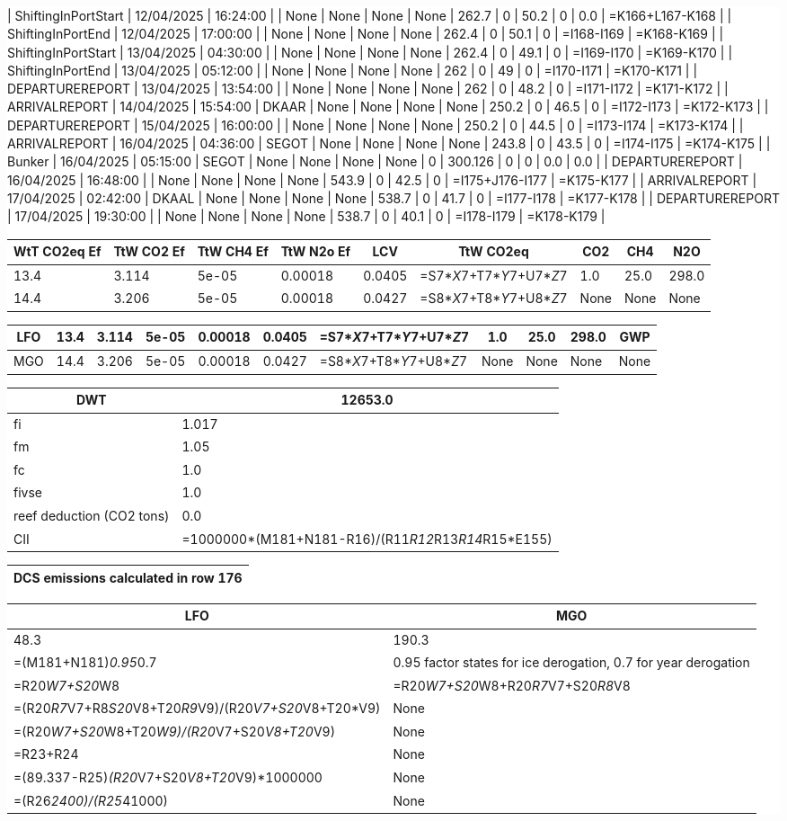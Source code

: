 | ShiftingInPortStart | 12/04/2025   | 16:24:00     |             | None                 | None          | None            | None                           |   262.7   |        0     |      50.2 |        0     | 0.0             | =K166+L167-K168 |
| ShiftingInPortEnd   | 12/04/2025   | 17:00:00     |             | None                 | None          | None            | None                           |   262.4   |        0     |      50.1 |        0     | =I168-I169      | =K168-K169      |
| ShiftingInPortStart | 13/04/2025   | 04:30:00     |             | None                 | None          | None            | None                           |   262.4   |        0     |      49.1 |        0     | =I169-I170      | =K169-K170      |
| ShiftingInPortEnd   | 13/04/2025   | 05:12:00     |             | None                 | None          | None            | None                           |   262     |        0     |      49   |        0     | =I170-I171      | =K170-K171      |
| DEPARTUREREPORT     | 13/04/2025   | 13:54:00     |             | None                 | None          | None            | None                           |   262     |        0     |      48.2 |        0     | =I171-I172      | =K171-K172      |
| ARRIVALREPORT       | 14/04/2025   | 15:54:00     | DKAAR       | None                 | None          | None            | None                           |   250.2   |        0     |      46.5 |        0     | =I172-I173      | =K172-K173      |
| DEPARTUREREPORT     | 15/04/2025   | 16:00:00     |             | None                 | None          | None            | None                           |   250.2   |        0     |      44.5 |        0     | =I173-I174      | =K173-K174      |
| ARRIVALREPORT       | 16/04/2025   | 04:36:00     | SEGOT       | None                 | None          | None            | None                           |   243.8   |        0     |      43.5 |        0     | =I174-I175      | =K174-K175      |
| Bunker              | 16/04/2025   | 05:15:00     | SEGOT       | None                 | None          | None            | None                           |     0     |      300.126 |       0   |        0     | 0.0             | 0.0             |
| DEPARTUREREPORT     | 16/04/2025   | 16:48:00     |             | None                 | None          | None            | None                           |   543.9   |        0     |      42.5 |        0     | =I175+J176-I177 | =K175-K177      |
| ARRIVALREPORT       | 17/04/2025   | 02:42:00     | DKAAL       | None                 | None          | None            | None                           |   538.7   |        0     |      41.7 |        0     | =I177-I178      | =K177-K178      |
| DEPARTUREREPORT     | 17/04/2025   | 19:30:00     |             | None                 | None          | None            | None                           |   538.7   |        0     |      40.1 |        0     | =I178-I179      | =K178-K179      |

|   WtT CO2eq Ef |   TtW CO2 Ef |   TtW CH4 Ef |   TtW N2o Ef |    LCV | TtW CO2eq                | CO2   | CH4   | N2O   |
|----------------|--------------|--------------|--------------|--------|--------------------------|-------|-------|-------|
|           13.4 |        3.114 |        5e-05 |      0.00018 | 0.0405 | =S7*$X$7+T7*$Y$7+U7*$Z$7 | 1.0   | 25.0  | 298.0 |
|           14.4 |        3.206 |        5e-05 |      0.00018 | 0.0427 | =S8*$X$7+T8*$Y$7+U8*$Z$7 | None  | None  | None  |

| LFO   |   13.4 |   3.114 |   5e-05 |   0.00018 |   0.0405 | =S7*$X$7+T7*$Y$7+U7*$Z$7   | 1.0   | 25.0   | 298.0   | GWP   |
|-------|--------|---------|---------|-----------|----------|----------------------------|-------|--------|---------|-------|
| MGO   |   14.4 |   3.206 |   5e-05 |   0.00018 |   0.0427 | =S8*$X$7+T8*$Y$7+U8*$Z$7   | None  | None   | None    | None  |

| DWT                       | 12653.0                                             |
|---------------------------|-----------------------------------------------------|
| fi                        | 1.017                                               |
| fm                        | 1.05                                                |
| fc                        | 1.0                                                 |
| fivse                     | 1.0                                                 |
| reef deduction (CO2 tons) | 0.0                                                 |
| CII                       | =1000000*(M181+N181-R16)/(R11*R12*R13*R14*R15*E155) |

| DCS emissions calculated in row 176   |
|---------------------------------------|

| LFO                                                     | MGO                                                            |
|---------------------------------------------------------|----------------------------------------------------------------|
| 48.3                                                    | 190.3                                                          |
| =(M181+N181)*0.95*0.7                                   | 0.95 factor states for ice derogation, 0.7 for year derogation |
| =R20*W7+S20*W8                                          | =R20*W7+S20*W8+R20*R7*V7+S20*R8*V8                             |
| =(R20*R7*V7+R8*S20*V8+T20*R9*V9)/(R20*V7+S20*V8+T20*V9) | None                                                           |
| =(R20*W7+S20*W8+T20*W9)/(R20*V7+S20*V8+T20*V9)          | None                                                           |
| =R23+R24                                                | None                                                           |
| =(89.337-R25)*(R20*V7+S20*V8+T20*V9)*1000000            | None                                                           |
| =(R26*2400)/(R25*41000)                                 | None                                                           |
